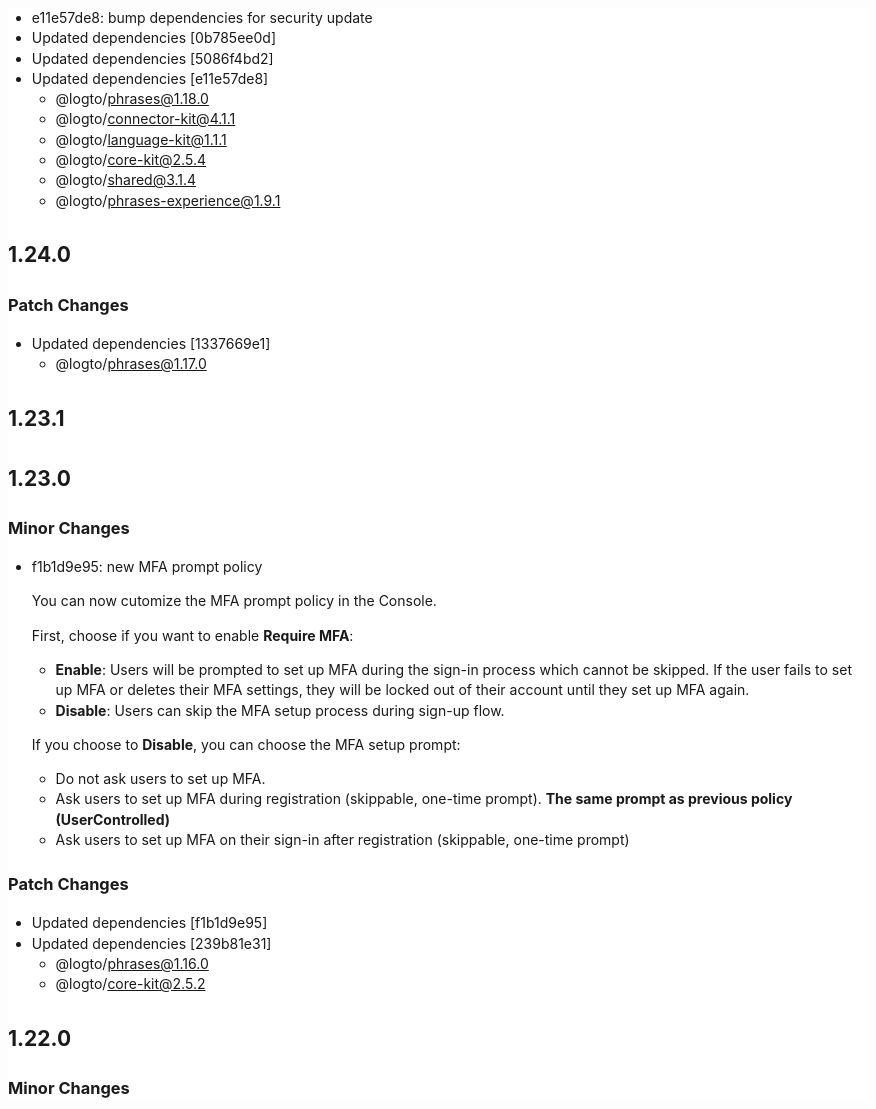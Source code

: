 - e11e57de8: bump dependencies for security update
- Updated dependencies [0b785ee0d]
- Updated dependencies [5086f4bd2]
- Updated dependencies [e11e57de8]
  - @logto/phrases@1.18.0
  - @logto/connector-kit@4.1.1
  - @logto/language-kit@1.1.1
  - @logto/core-kit@2.5.4
  - @logto/shared@3.1.4
  - @logto/phrases-experience@1.9.1

## 1.24.0

### Patch Changes

- Updated dependencies [1337669e1]
  - @logto/phrases@1.17.0

## 1.23.1

## 1.23.0

### Minor Changes

- f1b1d9e95: new MFA prompt policy

  You can now cutomize the MFA prompt policy in the Console.

  First, choose if you want to enable **Require MFA**:

  - **Enable**: Users will be prompted to set up MFA during the sign-in process which cannot be skipped. If the user fails to set up MFA or deletes their MFA settings, they will be locked out of their account until they set up MFA again.
  - **Disable**: Users can skip the MFA setup process during sign-up flow.

  If you choose to **Disable**, you can choose the MFA setup prompt:

  - Do not ask users to set up MFA.
  - Ask users to set up MFA during registration (skippable, one-time prompt). **The same prompt as previous policy (UserControlled)**
  - Ask users to set up MFA on their sign-in after registration (skippable, one-time prompt)

### Patch Changes

- Updated dependencies [f1b1d9e95]
- Updated dependencies [239b81e31]
  - @logto/phrases@1.16.0
  - @logto/core-kit@2.5.2

## 1.22.0

### Minor Changes
